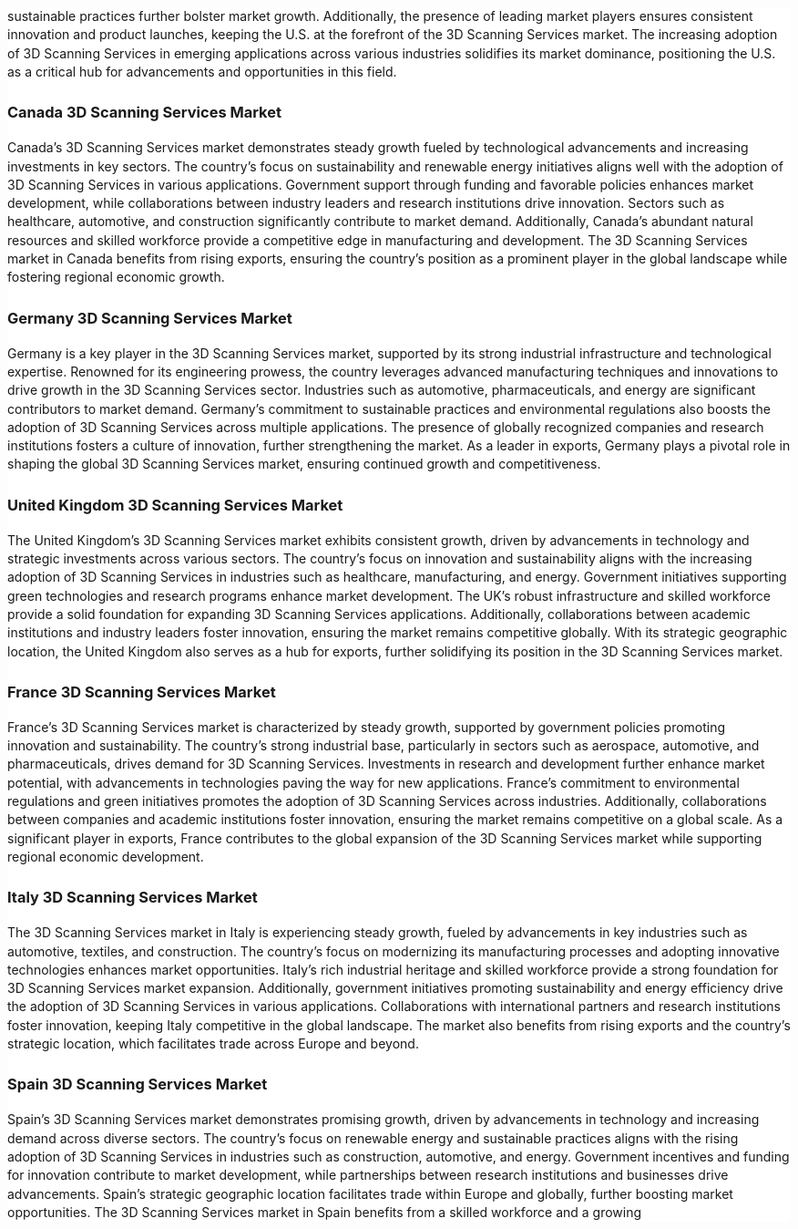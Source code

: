 sustainable practices further bolster market growth. Additionally, the presence of leading market players ensures consistent innovation and product launches, keeping the U.S. at the forefront of the 3D Scanning Services market. The increasing adoption of 3D Scanning Services in emerging applications across various industries solidifies its market dominance, positioning the U.S. as a critical hub for advancements and opportunities in this field.</p><h3>Canada 3D Scanning Services Market</h3><p>Canada&rsquo;s 3D Scanning Services market demonstrates steady growth fueled by technological advancements and increasing investments in key sectors. The country&rsquo;s focus on sustainability and renewable energy initiatives aligns well with the adoption of 3D Scanning Services in various applications. Government support through funding and favorable policies enhances market development, while collaborations between industry leaders and research institutions drive innovation. Sectors such as healthcare, automotive, and construction significantly contribute to market demand. Additionally, Canada&rsquo;s abundant natural resources and skilled workforce provide a competitive edge in manufacturing and development. The 3D Scanning Services market in Canada benefits from rising exports, ensuring the country&rsquo;s position as a prominent player in the global landscape while fostering regional economic growth.</p><h3>Germany 3D Scanning Services Market</h3><p>Germany is a key player in the 3D Scanning Services market, supported by its strong industrial infrastructure and technological expertise. Renowned for its engineering prowess, the country leverages advanced manufacturing techniques and innovations to drive growth in the 3D Scanning Services sector. Industries such as automotive, pharmaceuticals, and energy are significant contributors to market demand. Germany&rsquo;s commitment to sustainable practices and environmental regulations also boosts the adoption of 3D Scanning Services across multiple applications. The presence of globally recognized companies and research institutions fosters a culture of innovation, further strengthening the market. As a leader in exports, Germany plays a pivotal role in shaping the global 3D Scanning Services market, ensuring continued growth and competitiveness.</p><h3>United Kingdom 3D Scanning Services Market</h3><p>The United Kingdom&rsquo;s 3D Scanning Services market exhibits consistent growth, driven by advancements in technology and strategic investments across various sectors. The country&rsquo;s focus on innovation and sustainability aligns with the increasing adoption of 3D Scanning Services in industries such as healthcare, manufacturing, and energy. Government initiatives supporting green technologies and research programs enhance market development. The UK&rsquo;s robust infrastructure and skilled workforce provide a solid foundation for expanding 3D Scanning Services applications. Additionally, collaborations between academic institutions and industry leaders foster innovation, ensuring the market remains competitive globally. With its strategic geographic location, the United Kingdom also serves as a hub for exports, further solidifying its position in the 3D Scanning Services market.</p><h3>France 3D Scanning Services Market</h3><p>France&rsquo;s 3D Scanning Services market is characterized by steady growth, supported by government policies promoting innovation and sustainability. The country&rsquo;s strong industrial base, particularly in sectors such as aerospace, automotive, and pharmaceuticals, drives demand for 3D Scanning Services. Investments in research and development further enhance market potential, with advancements in technologies paving the way for new applications. France&rsquo;s commitment to environmental regulations and green initiatives promotes the adoption of 3D Scanning Services across industries. Additionally, collaborations between companies and academic institutions foster innovation, ensuring the market remains competitive on a global scale. As a significant player in exports, France contributes to the global expansion of the 3D Scanning Services market while supporting regional economic development.</p><h3>Italy 3D Scanning Services Market</h3><p>The 3D Scanning Services market in Italy is experiencing steady growth, fueled by advancements in key industries such as automotive, textiles, and construction. The country&rsquo;s focus on modernizing its manufacturing processes and adopting innovative technologies enhances market opportunities. Italy&rsquo;s rich industrial heritage and skilled workforce provide a strong foundation for 3D Scanning Services market expansion. Additionally, government initiatives promoting sustainability and energy efficiency drive the adoption of 3D Scanning Services in various applications. Collaborations with international partners and research institutions foster innovation, keeping Italy competitive in the global landscape. The market also benefits from rising exports and the country&rsquo;s strategic location, which facilitates trade across Europe and beyond.</p><h3>Spain 3D Scanning Services Market</h3><p>Spain&rsquo;s 3D Scanning Services market demonstrates promising growth, driven by advancements in technology and increasing demand across diverse sectors. The country&rsquo;s focus on renewable energy and sustainable practices aligns with the rising adoption of 3D Scanning Services in industries such as construction, automotive, and energy. Government incentives and funding for innovation contribute to market development, while partnerships between research institutions and businesses drive advancements. Spain&rsquo;s strategic geographic location facilitates trade within Europe and globally, further boosting market opportunities. The 3D Scanning Services market in Spain benefits from a skilled workforce and a growing